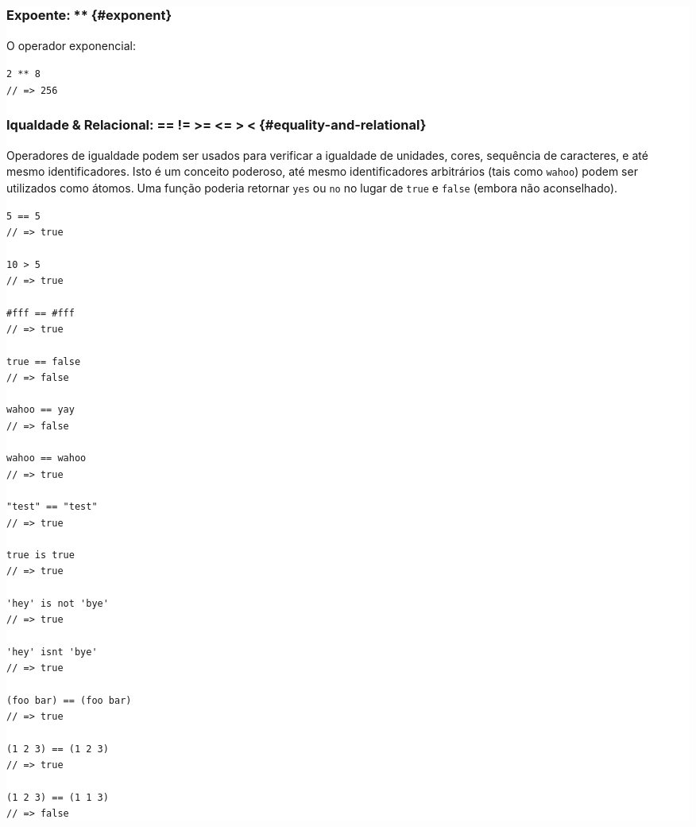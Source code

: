 ### Expoente: ** {#exponent}

O operador exponencial:

```stylus
2 ** 8
// => 256
```

### Iqualdade & Relacional: == != >= <= > < {#equality-and-relational}

Operadores de igualdade podem ser usados para verificar a igualdade de unidades, cores, sequência de caracteres, e até mesmo identificadores. Isto é um conceito poderoso, até mesmo identificadores arbitrários (tais como `wahoo`) podem ser utilizados como átomos. Uma função poderia retornar `yes` ou `no` no lugar de `true` e `false` (embora não aconselhado).

```stylus
5 == 5
// => true

10 > 5
// => true

#fff == #fff
// => true

true == false
// => false

wahoo == yay
// => false

wahoo == wahoo
// => true

"test" == "test"
// => true

true is true
// => true

'hey' is not 'bye'
// => true

'hey' isnt 'bye'
// => true

(foo bar) == (foo bar)
// => true

(1 2 3) == (1 2 3)
// => true

(1 2 3) == (1 1 3)
// => false
```
